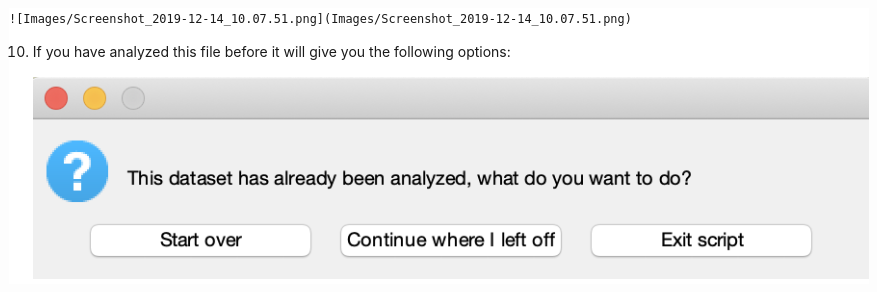     ![Images/Screenshot_2019-12-14_10.07.51.png](Images/Screenshot_2019-12-14_10.07.51.png)

10. If you have analyzed this file before it will give you the following options:


    ![Images/Screenshot_2020-06-20_13.28.22.png](Images/Screenshot_2020-06-20_13.28.22.png)
